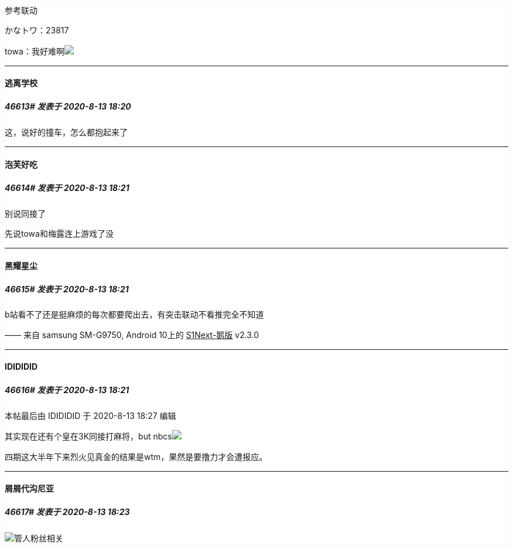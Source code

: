 
参考联动

かなトワ：23817


towa：我好难啊<img src="https://static.saraba1st.com/image/smiley/face2017/107.png" referrerpolicy="no-referrer">


*****

####  逃离学校  
##### 46613#       发表于 2020-8-13 18:20


这，说好的撞车，怎么都抱起来了


*****

####  泡芙好吃  
##### 46614#       发表于 2020-8-13 18:21


别说同接了

先说towa和梅露连上游戏了没


*****

####  黑耀星尘  
##### 46615#       发表于 2020-8-13 18:21


b站看不了还是挺麻烦的每次都要爬出去，有突击联动不看推完全不知道

—— 来自 samsung SM-G9750, Android 10上的 [S1Next-鹅版](https://github.com/ykrank/S1-Next/releases) v2.3.0


*****

####  IDIDIDID  
##### 46616#       发表于 2020-8-13 18:21


 本帖最后由 IDIDIDID 于 2020-8-13 18:27 编辑 

其实现在还有个皇在3K同接打麻将，but nbcs<img src="https://static.saraba1st.com/image/smiley/face2017/091.png" referrerpolicy="no-referrer">

四期这大半年下来烈火见真金的结果是wtm，果然是要撸力才会遭报应。


*****

####  屑屑代沟尼亚  
##### 46617#       发表于 2020-8-13 18:23


<img src="https://static.saraba1st.com/image/smiley/face2017/037.png" referrerpolicy="no-referrer">管人粉丝相关 
